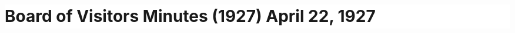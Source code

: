 
<script type="application/ld+json">
{
"@context": "https://schema.org",
"@type": "Meeting",
"name": "Board Minutes",
"startDate": "1927-04-22T20:00:00",
"endDate": "1927-04-22T23:30:00",
"location": {
"@type": "Place",
"name": "University of Virginia Library",
"address": {
"@type": "PostalAddress",
"addressLocality": "Charlottesville",
"addressRegion": "Virginia"
}
},
"organizer": {
"@type": "Organization",
"name": "University of Virginia, Board of Visitors"
},
"keywords": "Board of Visitors, University of Virginia, meeting minutes",
"description": "Minutes of the Board of Visitors meeting held on April 22, 1927, discussing various administrative matters, including appointments, gifts, and the resignation of several faculty members.",
"attendee": \[
"Visitor Buchanan",
"Visitor Hall",
"Visitor Hull",
"Visitor Munford",
"Visitor Rinehart",
"Visitor Williams",
"Rector C. Harding Walker",
"President Alderman"
],
"about": \[
{
"@type": "EducationalOrganization",
"name": "University of Virginia"
},
{
"@type": "LegalOrganization",
"name": "Board of Visitors"
}
]
}

</script>

# Board of Visitors Minutes (1927) April 22, 1927
